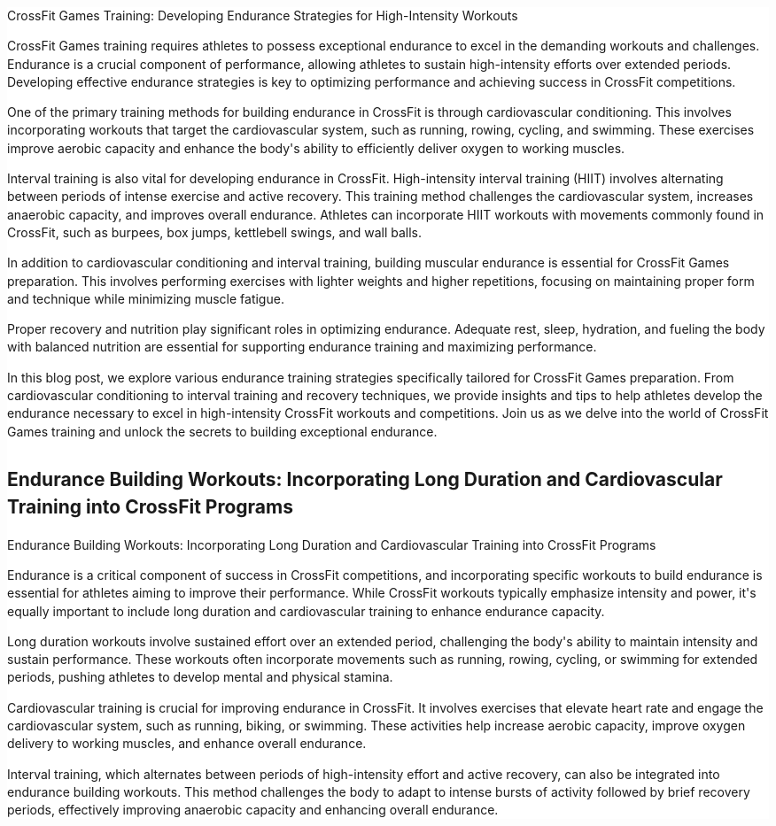 CrossFit Games Training: Developing Endurance Strategies for High-Intensity Workouts

CrossFit Games training requires athletes to possess exceptional endurance to excel in the demanding workouts and challenges. Endurance is a crucial component of performance, allowing athletes to sustain high-intensity efforts over extended periods. Developing effective endurance strategies is key to optimizing performance and achieving success in CrossFit competitions.

One of the primary training methods for building endurance in CrossFit is through cardiovascular conditioning. This involves incorporating workouts that target the cardiovascular system, such as running, rowing, cycling, and swimming. These exercises improve aerobic capacity and enhance the body's ability to efficiently deliver oxygen to working muscles.

Interval training is also vital for developing endurance in CrossFit. High-intensity interval training (HIIT) involves alternating between periods of intense exercise and active recovery. This training method challenges the cardiovascular system, increases anaerobic capacity, and improves overall endurance. Athletes can incorporate HIIT workouts with movements commonly found in CrossFit, such as burpees, box jumps, kettlebell swings, and wall balls.

In addition to cardiovascular conditioning and interval training, building muscular endurance is essential for CrossFit Games preparation. This involves performing exercises with lighter weights and higher repetitions, focusing on maintaining proper form and technique while minimizing muscle fatigue.

Proper recovery and nutrition play significant roles in optimizing endurance. Adequate rest, sleep, hydration, and fueling the body with balanced nutrition are essential for supporting endurance training and maximizing performance.

In this blog post, we explore various endurance training strategies specifically tailored for CrossFit Games preparation. From cardiovascular conditioning to interval training and recovery techniques, we provide insights and tips to help athletes develop the endurance necessary to excel in high-intensity CrossFit workouts and competitions. Join us as we delve into the world of CrossFit Games training and unlock the secrets to building exceptional endurance.

## Endurance Building Workouts: Incorporating Long Duration and Cardiovascular Training into CrossFit Programs

Endurance Building Workouts: Incorporating Long Duration and Cardiovascular Training into CrossFit Programs

Endurance is a critical component of success in CrossFit competitions, and incorporating specific workouts to build endurance is essential for athletes aiming to improve their performance. While CrossFit workouts typically emphasize intensity and power, it's equally important to include long duration and cardiovascular training to enhance endurance capacity.

Long duration workouts involve sustained effort over an extended period, challenging the body's ability to maintain intensity and sustain performance. These workouts often incorporate movements such as running, rowing, cycling, or swimming for extended periods, pushing athletes to develop mental and physical stamina.

Cardiovascular training is crucial for improving endurance in CrossFit. It involves exercises that elevate heart rate and engage the cardiovascular system, such as running, biking, or swimming. These activities help increase aerobic capacity, improve oxygen delivery to working muscles, and enhance overall endurance.

Interval training, which alternates between periods of high-intensity effort and active recovery, can also be integrated into endurance building workouts. This method challenges the body to adapt to intense bursts of activity followed by brief recovery periods, effectively improving anaerobic capacity and enhancing overall endurance.
